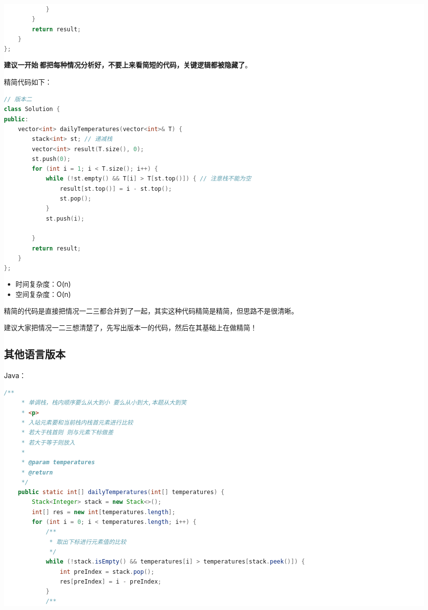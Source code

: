 ```CPP
            }
        }
        return result;
    }
};
```

**建议一开始 都把每种情况分析好，不要上来看简短的代码，关键逻辑都被隐藏了**。

精简代码如下：

```CPP
// 版本二
class Solution {
public:
    vector<int> dailyTemperatures(vector<int>& T) {
        stack<int> st; // 递减栈
        vector<int> result(T.size(), 0);
        st.push(0);
        for (int i = 1; i < T.size(); i++) {
            while (!st.empty() && T[i] > T[st.top()]) { // 注意栈不能为空
                result[st.top()] = i - st.top();
                st.pop();
            }
            st.push(i);

        }
        return result;
    }
};
```

- 时间复杂度：O(n)
- 空间复杂度：O(n)

精简的代码是直接把情况一二三都合并到了一起，其实这种代码精简是精简，但思路不是很清晰。

建议大家把情况一二三想清楚了，先写出版本一的代码，然后在其基础上在做精简！

## 其他语言版本

Java：

```java
/**
     * 单调栈，栈内顺序要么从大到小 要么从小到大,本题从大到笑
     * <p>
     * 入站元素要和当前栈内栈首元素进行比较
     * 若大于栈首则 则与元素下标做差
     * 若大于等于则放入
     *
     * @param temperatures
     * @return
     */
    public static int[] dailyTemperatures(int[] temperatures) {
        Stack<Integer> stack = new Stack<>();
        int[] res = new int[temperatures.length];
        for (int i = 0; i < temperatures.length; i++) {
            /**
             * 取出下标进行元素值的比较
             */
            while (!stack.isEmpty() && temperatures[i] > temperatures[stack.peek()]) {
                int preIndex = stack.pop();
                res[preIndex] = i - preIndex;
            }
            /**
```